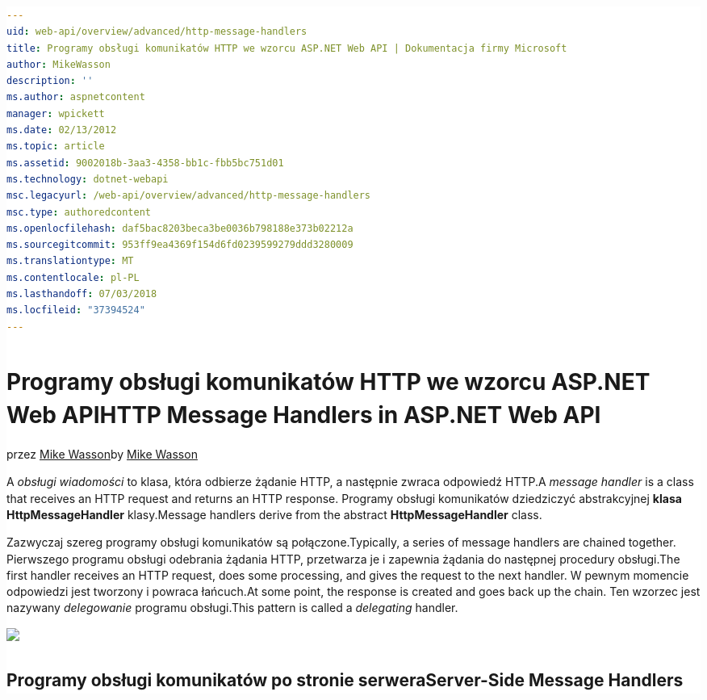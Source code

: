 ```yaml
---
uid: web-api/overview/advanced/http-message-handlers
title: Programy obsługi komunikatów HTTP we wzorcu ASP.NET Web API | Dokumentacja firmy Microsoft
author: MikeWasson
description: ''
ms.author: aspnetcontent
manager: wpickett
ms.date: 02/13/2012
ms.topic: article
ms.assetid: 9002018b-3aa3-4358-bb1c-fbb5bc751d01
ms.technology: dotnet-webapi
msc.legacyurl: /web-api/overview/advanced/http-message-handlers
msc.type: authoredcontent
ms.openlocfilehash: daf5bac8203beca3be0036b798188e373b02212a
ms.sourcegitcommit: 953ff9ea4369f154d6fd0239599279ddd3280009
ms.translationtype: MT
ms.contentlocale: pl-PL
ms.lasthandoff: 07/03/2018
ms.locfileid: "37394524"
---
```

<a name="http-message-handlers-in-aspnet-web-api"></a><span data-ttu-id="d7682-102">Programy obsługi komunikatów HTTP we wzorcu ASP.NET Web API</span><span class="sxs-lookup"><span data-stu-id="d7682-102">HTTP Message Handlers in ASP.NET Web API</span></span>
====================
<span data-ttu-id="d7682-103">przez [Mike Wasson](https://github.com/MikeWasson)</span><span class="sxs-lookup"><span data-stu-id="d7682-103">by [Mike Wasson](https://github.com/MikeWasson)</span></span>

<span data-ttu-id="d7682-104">A *obsługi wiadomości* to klasa, która odbierze żądanie HTTP, a następnie zwraca odpowiedź HTTP.</span><span class="sxs-lookup"><span data-stu-id="d7682-104">A *message handler* is a class that receives an HTTP request and returns an HTTP response.</span></span> <span data-ttu-id="d7682-105">Programy obsługi komunikatów dziedziczyć abstrakcyjnej **klasa HttpMessageHandler** klasy.</span><span class="sxs-lookup"><span data-stu-id="d7682-105">Message handlers derive from the abstract **HttpMessageHandler** class.</span></span>

<span data-ttu-id="d7682-106">Zazwyczaj szereg programy obsługi komunikatów są połączone.</span><span class="sxs-lookup"><span data-stu-id="d7682-106">Typically, a series of message handlers are chained together.</span></span> <span data-ttu-id="d7682-107">Pierwszego programu obsługi odebrania żądania HTTP, przetwarza je i zapewnia żądania do następnej procedury obsługi.</span><span class="sxs-lookup"><span data-stu-id="d7682-107">The first handler receives an HTTP request, does some processing, and gives the request to the next handler.</span></span> <span data-ttu-id="d7682-108">W pewnym momencie odpowiedzi jest tworzony i powraca łańcuch.</span><span class="sxs-lookup"><span data-stu-id="d7682-108">At some point, the response is created and goes back up the chain.</span></span> <span data-ttu-id="d7682-109">Ten wzorzec jest nazywany *delegowanie* programu obsługi.</span><span class="sxs-lookup"><span data-stu-id="d7682-109">This pattern is called a *delegating* handler.</span></span>

![](http-message-handlers/_static/image1.png)

## <a name="server-side-message-handlers"></a><span data-ttu-id="d7682-110">Programy obsługi komunikatów po stronie serwera</span><span class="sxs-lookup"><span data-stu-id="d7682-110">Server-Side Message Handlers</span></span>
